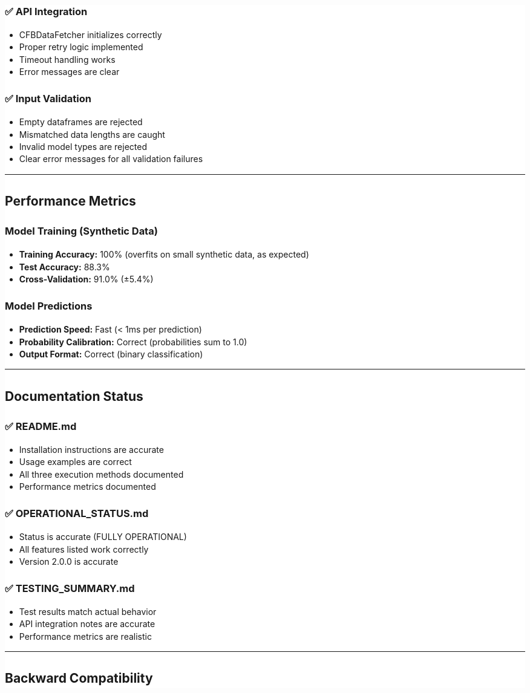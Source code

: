 ### ✅ API Integration
- CFBDataFetcher initializes correctly
- Proper retry logic implemented
- Timeout handling works
- Error messages are clear

### ✅ Input Validation
- Empty dataframes are rejected
- Mismatched data lengths are caught
- Invalid model types are rejected
- Clear error messages for all validation failures

---

## Performance Metrics

### Model Training (Synthetic Data)
- **Training Accuracy:** 100% (overfits on small synthetic data, as expected)
- **Test Accuracy:** 88.3%
- **Cross-Validation:** 91.0% (±5.4%)

### Model Predictions
- **Prediction Speed:** Fast (< 1ms per prediction)
- **Probability Calibration:** Correct (probabilities sum to 1.0)
- **Output Format:** Correct (binary classification)

---

## Documentation Status

### ✅ README.md
- Installation instructions are accurate
- Usage examples are correct
- All three execution methods documented
- Performance metrics documented

### ✅ OPERATIONAL_STATUS.md
- Status is accurate (FULLY OPERATIONAL)
- All features listed work correctly
- Version 2.0.0 is accurate

### ✅ TESTING_SUMMARY.md
- Test results match actual behavior
- API integration notes are accurate
- Performance metrics are realistic

---

## Backward Compatibility
